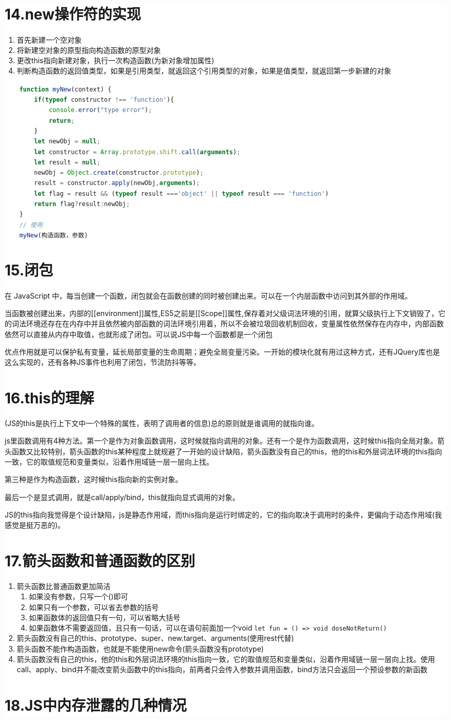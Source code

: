 # 14.new操作符的实现

1. 首先新建一个空对象
2. 将新建空对象的原型指向构造函数的原型对象
3. 更改this指向新建对象，执行一次构造函数(为新对象增加属性)
4. 判断构造函数的返回值类型，如果是引用类型，就返回这个引用类型的对象，如果是值类型，就返回第一步新建的对象

```js
	function myNew(context) {
        if(typeof constructor !== 'function'){
            console.error("type error");
            return;
        }
        let newObj = null;
        let constructor = Array.prototype.shift.call(arguments);
        let result = null;
        newObj = Object.create(constructor.prototype);
        result = constructor.apply(newObj,arguments);
        let flag = result && (typeof result ==='object' || typeof result === 'function')
        return flag?result:newObj;
    }
	// 使用
	myNew(构造函数，参数)
```

# 15.闭包

在 JavaScript 中，每当创建一个函数，闭包就会在函数创建的同时被创建出来。可以在一个内层函数中访问到其外部的作用域。

当函数被创建出来，内部的[[environment]]属性,ES5之前是[[Scope]]属性,保存着对父级词法环境的引用，就算父级执行上下文销毁了，它的词法环境还存在在内存中并且依然被内部函数的词法环境引用着，所以不会被垃圾回收机制回收，变量属性依然保存在内存中，内部函数依然可以直接从内存中取值，也就形成了闭包。可以说JS中每一个函数都是一个闭包

优点作用就是可以保护私有变量，延长局部变量的生命周期；避免全局变量污染。一开始的模块化就有用过这种方式，还有JQuery库也是这么实现的，还有各种JS事件也利用了闭包，节流防抖等等。

# 16.this的理解

(JS的this是执行上下文中一个特殊的属性，表明了调用者的信息)总的原则就是谁调用的就指向谁。

js里函数调用有4种方法。第一个是作为对象函数调用，这时候就指向调用的对象。还有一个是作为函数调用，这时候this指向全局对象。箭头函数又比较特别，箭头函数的this某种程度上就规避了一开始的设计缺陷，箭头函数没有自己的this，他的this和外层词法环境的this指向一致，它的取值规范和变量类似，沿着作用域链一层一层向上找。

第三种是作为构造函数，这时候this指向新的实例对象。

最后一个是显式调用，就是call/apply/bind，this就指向显式调用的对象。

JS的this指向我觉得是个设计缺陷，js是静态作用域，而this指向是运行时绑定的，它的指向取决于调用时的条件，更偏向于动态作用域(我感觉是挺万恶的)。

# 17.箭头函数和普通函数的区别

1. 箭头函数比普通函数更加简洁
	1. 如果没有参数，只写一个()即可
	2. 如果只有一个参数，可以省去参数的括号
	3. 如果函数体的返回值只有一句，可以省略大括号
	4. 如果函数体不需要返回值，且只有一句话，可以在语句前面加一个void `let fun = () => void doseNotReturn()`
2. 箭头函数没有自己的this、prototype、super、new.target、arguments(使用rest代替)
3. 箭头函数不能作构造函数，也就是不能使用new命令(箭头函数没有prototype)
4. 箭头函数没有自己的this，他的this和外层词法环境的this指向一致，它的取值规范和变量类似，沿着作用域链一层一层向上找。使用call、apply、bind并不能改变箭头函数中的this指向，前两者只会传入参数并调用函数，bind方法只会返回一个预设参数的新函数
# 18.JS中内存泄露的几种情况
